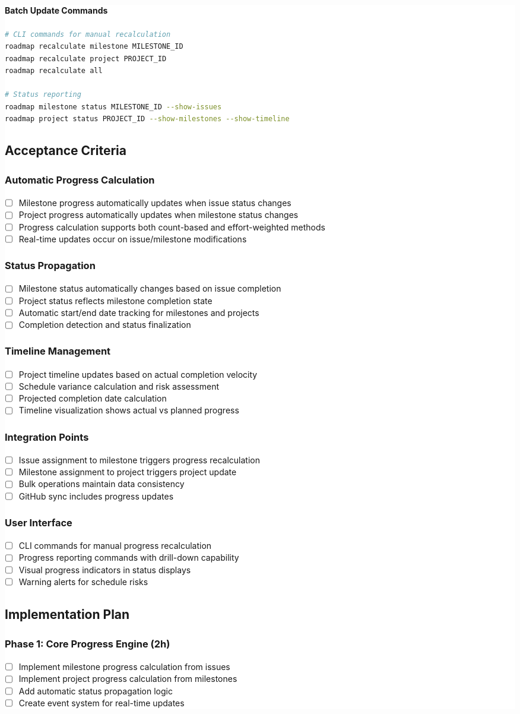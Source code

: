 #### Batch Update Commands
```bash
# CLI commands for manual recalculation
roadmap recalculate milestone MILESTONE_ID
roadmap recalculate project PROJECT_ID  
roadmap recalculate all

# Status reporting
roadmap milestone status MILESTONE_ID --show-issues
roadmap project status PROJECT_ID --show-milestones --show-timeline
```

## Acceptance Criteria

### Automatic Progress Calculation
- [ ] Milestone progress automatically updates when issue status changes
- [ ] Project progress automatically updates when milestone status changes
- [ ] Progress calculation supports both count-based and effort-weighted methods
- [ ] Real-time updates occur on issue/milestone modifications

### Status Propagation
- [ ] Milestone status automatically changes based on issue completion
- [ ] Project status reflects milestone completion state
- [ ] Automatic start/end date tracking for milestones and projects
- [ ] Completion detection and status finalization

### Timeline Management
- [ ] Project timeline updates based on actual completion velocity
- [ ] Schedule variance calculation and risk assessment
- [ ] Projected completion date calculation
- [ ] Timeline visualization shows actual vs planned progress

### Integration Points
- [ ] Issue assignment to milestone triggers progress recalculation
- [ ] Milestone assignment to project triggers project update
- [ ] Bulk operations maintain data consistency
- [ ] GitHub sync includes progress updates

### User Interface
- [ ] CLI commands for manual progress recalculation
- [ ] Progress reporting commands with drill-down capability
- [ ] Visual progress indicators in status displays
- [ ] Warning alerts for schedule risks

## Implementation Plan

### Phase 1: Core Progress Engine (2h)
- [ ] Implement milestone progress calculation from issues
- [ ] Implement project progress calculation from milestones
- [ ] Add automatic status propagation logic
- [ ] Create event system for real-time updates
